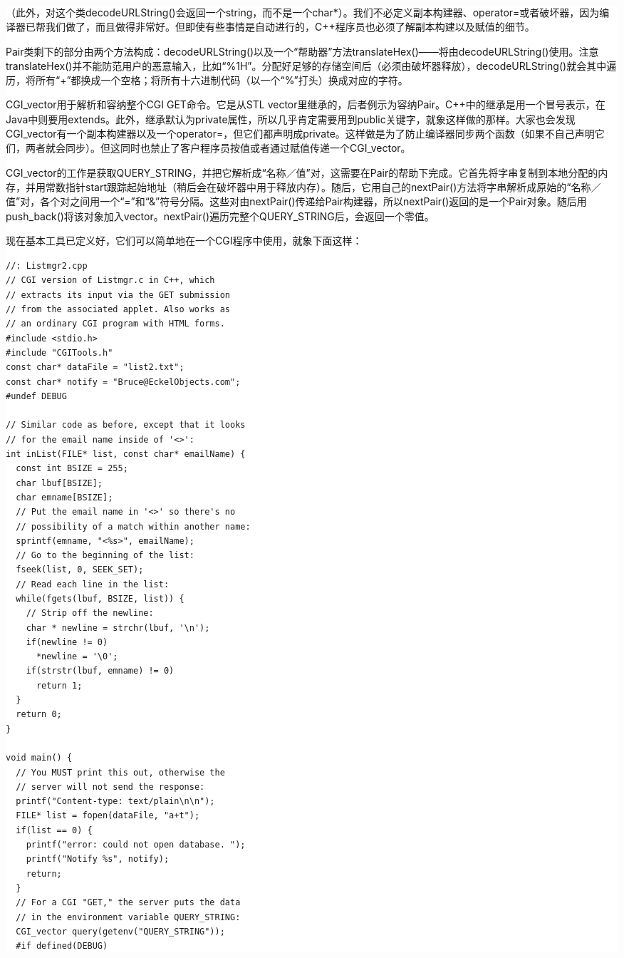 （此外，对这个类decodeURLString\(\)会返回一个string，而不是一个char\*）。我们不必定义副本构建器、operator=或者破坏器，因为编译器已帮我们做了，而且做得非常好。但即使有些事情是自动进行的，C++程序员也必须了解副本构建以及赋值的细节。

Pair类剩下的部分由两个方法构成：decodeURLString\(\)以及一个“帮助器”方法translateHex\(\)——将由decodeURLString\(\)使用。注意translateHex\(\)并不能防范用户的恶意输入，比如“%1H”。分配好足够的存储空间后（必须由破坏器释放），decodeURLString\(\)就会其中遍历，将所有“+”都换成一个空格；将所有十六进制代码（以一个“%”打头）换成对应的字符。

CGI\_vector用于解析和容纳整个CGI GET命令。它是从STL vector里继承的，后者例示为容纳Pair。C++中的继承是用一个冒号表示，在Java中则要用extends。此外，继承默认为private属性，所以几乎肯定需要用到public关键字，就象这样做的那样。大家也会发现CGI\_vector有一个副本构建器以及一个operator=，但它们都声明成private。这样做是为了防止编译器同步两个函数（如果不自己声明它们，两者就会同步）。但这同时也禁止了客户程序员按值或者通过赋值传递一个CGI\_vector。

CGI\_vector的工作是获取QUERY\_STRING，并把它解析成“名称／值”对，这需要在Pair的帮助下完成。它首先将字串复制到本地分配的内存，并用常数指针start跟踪起始地址（稍后会在破坏器中用于释放内存）。随后，它用自己的nextPair\(\)方法将字串解析成原始的“名称／值”对，各个对之间用一个“=”和“&”符号分隔。这些对由nextPair\(\)传递给Pair构建器，所以nextPair\(\)返回的是一个Pair对象。随后用push\_back\(\)将该对象加入vector。nextPair\(\)遍历完整个QUERY\_STRING后，会返回一个零值。

现在基本工具已定义好，它们可以简单地在一个CGI程序中使用，就象下面这样：

```text
//: Listmgr2.cpp
// CGI version of Listmgr.c in C++, which 
// extracts its input via the GET submission 
// from the associated applet. Also works as
// an ordinary CGI program with HTML forms.
#include <stdio.h>
#include "CGITools.h"
const char* dataFile = "list2.txt";
const char* notify = "Bruce@EckelObjects.com";
#undef DEBUG

// Similar code as before, except that it looks
// for the email name inside of '<>':
int inList(FILE* list, const char* emailName) {
  const int BSIZE = 255;
  char lbuf[BSIZE];
  char emname[BSIZE];
  // Put the email name in '<>' so there's no
  // possibility of a match within another name:
  sprintf(emname, "<%s>", emailName);
  // Go to the beginning of the list:
  fseek(list, 0, SEEK_SET);
  // Read each line in the list:
  while(fgets(lbuf, BSIZE, list)) {
    // Strip off the newline: 
    char * newline = strchr(lbuf, '\n');
    if(newline != 0) 
      *newline = '\0';
    if(strstr(lbuf, emname) != 0)
      return 1;
  }
  return 0;
}

void main() {
  // You MUST print this out, otherwise the 
  // server will not send the response:
  printf("Content-type: text/plain\n\n");
  FILE* list = fopen(dataFile, "a+t");
  if(list == 0) {
    printf("error: could not open database. ");
    printf("Notify %s", notify);
    return;
  }
  // For a CGI "GET," the server puts the data
  // in the environment variable QUERY_STRING:
  CGI_vector query(getenv("QUERY_STRING"));
  #if defined(DEBUG)
```